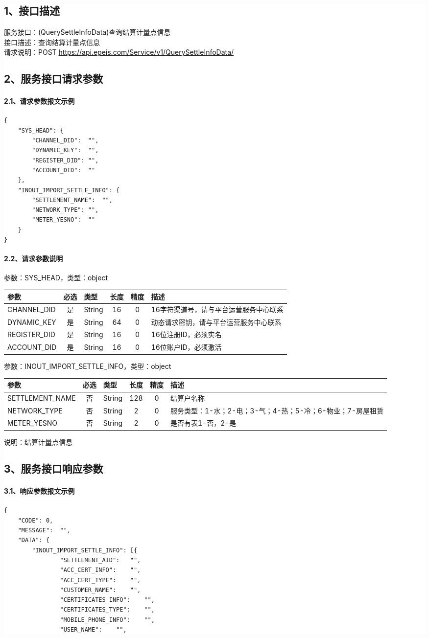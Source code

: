 ## 1、接口描述  
服务接口：(QuerySettleInfoData)查询结算计量点信息  
接口描述：查询结算计量点信息  
请求说明：POST https://api.epeis.com/Service/v1/QuerySettleInfoData/  
  
## 2、服务接口请求参数  
#### 2.1、请求参数报文示例  
~~~  
{
	"SYS_HEAD":	{
		"CHANNEL_DID":	"",
		"DYNAMIC_KEY":	"",
		"REGISTER_DID":	"",
		"ACCOUNT_DID":	""
	},
	"INOUT_IMPORT_SETTLE_INFO":	{
		"SETTLEMENT_NAME":	"",
		"NETWORK_TYPE":	"",
		"METER_YESNO":	""
	}
}  
~~~  
#### 2.2、请求参数说明  
参数：SYS_HEAD，类型：object  
  
| 参数 | 必选 | 类型 | 长度 | 精度 | 描述 |  
| :----------------- | :----: | :-------- | :----: | :----: | :---------------- |  
| CHANNEL_DID | 是 | String | 16 | 0 | 16字符渠道号，请与平台运营服务中心联系 |  
| DYNAMIC_KEY | 是 | String | 64 | 0 | 动态请求密钥，请与平台运营服务中心联系 |  
| REGISTER_DID      |  是  | String   | 16 | 0 | 16位注册ID，必须实名 |  
| ACCOUNT_DID       |  是  | String   | 16 | 0 | 16位账户ID，必须激活 |  
  
参数：INOUT_IMPORT_SETTLE_INFO，类型：object  
  
| 参数              | 必选 | 类型     | 长度 | 精度 | 描述             |  
| :----------------- | :----: | :-------- | :----: | :----: | :---------------- |  
| SETTLEMENT_NAME |  否  | String   | 128 | 0 | 结算户名称 |  
| NETWORK_TYPE |  否  | String   | 2 | 0 | 服务类型：1-水；2-电；3-气；4-热；5-冷；6-物业；7-房屋租赁 |  
| METER_YESNO |  否  | String   | 2 | 0 | 是否有表1-否，2-是 |  
  
说明：结算计量点信息  
  
## 3、服务接口响应参数  
#### 3.1、响应参数报文示例  
~~~  
{
	"CODE":	0,
	"MESSAGE":	"",
	"DATA":	{
		"INOUT_IMPORT_SETTLE_INFO":	[{
				"SETTLEMENT_AID":	"",
				"ACC_CERT_INFO":	"",
				"ACC_CERT_TYPE":	"",
				"CUSTOMER_NAME":	"",
				"CERTIFICATES_INFO":	"",
				"CERTIFICATES_TYPE":	"",
				"MOBILE_PHONE_INFO":	"",
				"USER_NAME":	"",
~~~